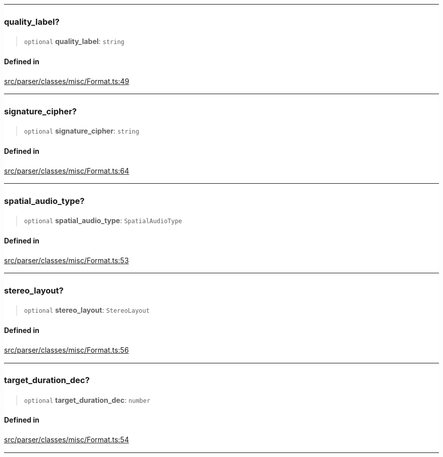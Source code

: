 ***

### quality\_label?

> `optional` **quality\_label**: `string`

#### Defined in

[src/parser/classes/misc/Format.ts:49](https://github.com/LuanRT/YouTube.js/blob/4ae0cc5c523a2080e68d6c0c1437c78fe318ea30/src/parser/classes/misc/Format.ts#L49)

***

### signature\_cipher?

> `optional` **signature\_cipher**: `string`

#### Defined in

[src/parser/classes/misc/Format.ts:64](https://github.com/LuanRT/YouTube.js/blob/4ae0cc5c523a2080e68d6c0c1437c78fe318ea30/src/parser/classes/misc/Format.ts#L64)

***

### spatial\_audio\_type?

> `optional` **spatial\_audio\_type**: `SpatialAudioType`

#### Defined in

[src/parser/classes/misc/Format.ts:53](https://github.com/LuanRT/YouTube.js/blob/4ae0cc5c523a2080e68d6c0c1437c78fe318ea30/src/parser/classes/misc/Format.ts#L53)

***

### stereo\_layout?

> `optional` **stereo\_layout**: `StereoLayout`

#### Defined in

[src/parser/classes/misc/Format.ts:56](https://github.com/LuanRT/YouTube.js/blob/4ae0cc5c523a2080e68d6c0c1437c78fe318ea30/src/parser/classes/misc/Format.ts#L56)

***

### target\_duration\_dec?

> `optional` **target\_duration\_dec**: `number`

#### Defined in

[src/parser/classes/misc/Format.ts:54](https://github.com/LuanRT/YouTube.js/blob/4ae0cc5c523a2080e68d6c0c1437c78fe318ea30/src/parser/classes/misc/Format.ts#L54)

***
